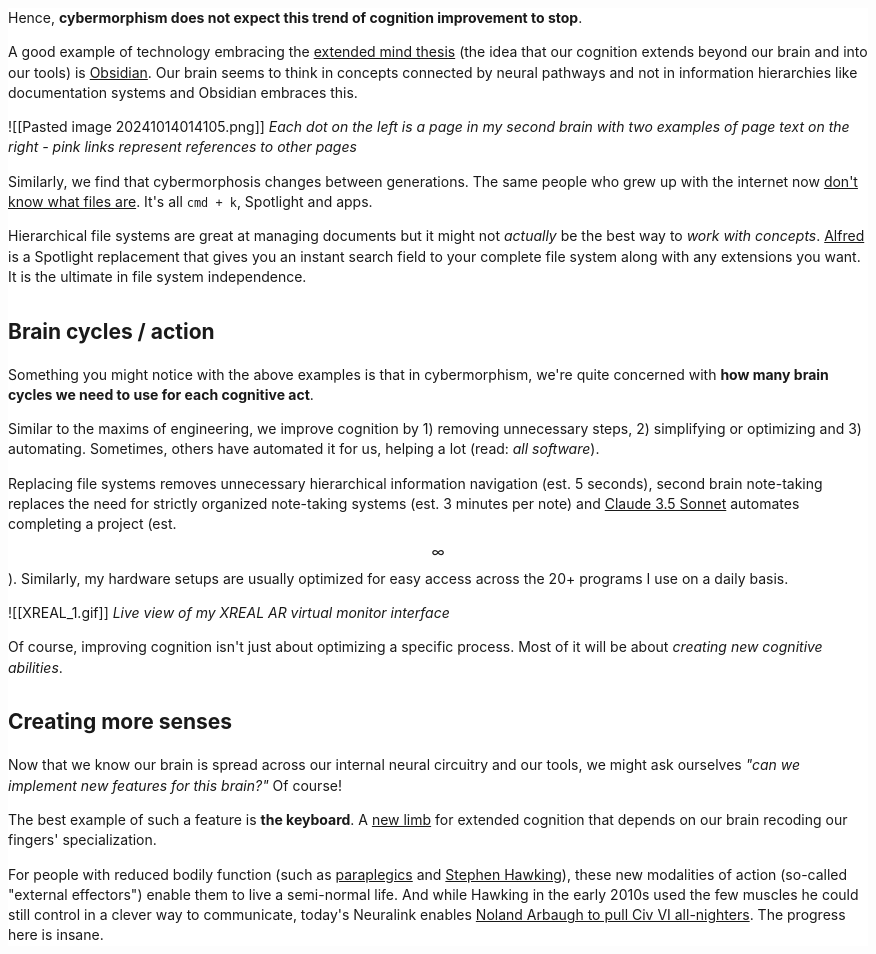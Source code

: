 Hence, **cybermorphism does not expect this trend of cognition improvement to stop**.

A good example of technology embracing the [extended mind thesis](https://academic.oup.com/analysis/article-abstract/58/1/7/153111?redirectedFrom=fulltext&login=false) (the idea that our cognition extends beyond our brain and into our tools) is [Obsidian](https://obsidian.md/). Our brain seems to think in concepts connected by neural pathways and not in information hierarchies like documentation systems and Obsidian embraces this.

![[Pasted image 20241014014105.png]]
*Each dot on the left is a page in my second brain with two examples of page text on the right - pink links represent references to other pages*

Similarly, we find that cybermorphosis changes between generations. The same people who grew up with the internet now [don't know what files are](https://www.theverge.com/22684730/students-file-folder-directory-structure-education-gen-z). It's all `cmd + k`, Spotlight and apps. 

Hierarchical file systems are great at managing documents but it might not *actually* be the best way to *work with concepts*. [Alfred](https://www.alfredapp.com/) is a Spotlight replacement that gives you an instant search field to your complete file system along with any extensions you want. It is the ultimate in file system independence.

## Brain cycles / action
Something you might notice with the above examples is that in cybermorphism, we're quite concerned with **how many brain cycles we need to use for each cognitive act**.

Similar to the maxims of engineering, we improve cognition by 1) removing unnecessary steps, 2) simplifying or optimizing and 3) automating. Sometimes, others have automated it for us, helping a lot (read: *all software*). 

Replacing file systems removes unnecessary hierarchical information navigation (est. 5 seconds), second brain note-taking replaces the need for strictly organized note-taking systems (est. 3 minutes per note) and [Claude 3.5 Sonnet](https://www.anthropic.com/news/claude-3-5-sonnet) automates completing a project (est. $$\infty$$). Similarly, my hardware setups are usually optimized for easy access across the 20+ programs I use on a daily basis.

![[XREAL_1.gif]]
*Live view of my XREAL AR virtual monitor interface*

Of course, improving cognition isn't just about optimizing a specific process. Most of it will be about *creating new cognitive abilities*.
## Creating more senses
Now that we know our brain is spread across our internal neural circuitry and our tools, we might ask ourselves *"can we implement new features for this brain?"* Of course!

The best example of such a feature is **the keyboard**. A [new limb](https://x.com/EsbenKC/status/1844620047182070262) for extended cognition that depends on our brain recoding our fingers' specialization.

For people with reduced bodily function (such as [paraplegics](https://www.sciencedirect.com/topics/medicine-and-dentistry/paraplegia) and [Stephen Hawking](https://www.washington.edu/doit/dr-stephen-hawking-case-study-using-technology-communicate-world#:~:text=By%20squeezing%20his%20cheek%20muscles,speak%22%20through%20a%20voice%20synthesizer.)), these new modalities of action (so-called "external effectors") enable them to live a semi-normal life. And while Hawking in the early 2010s used the few muscles he could still control in a clever way to communicate, today's Neuralink enables [Noland Arbaugh to pull Civ VI all-nighters](https://www.reddit.com/r/civ/comments/1ctgui8/noland_arbaugh_using_neuralink_to_play_civ6/). The progress here is insane.


[^1]: While writing this post fully in these same glasses, I notice the Beam Pro seems to have come out along with another iteration of the XREAL Air 2 Ultra glasses. I think my bank account will cry soon.
[^3]: At an event in San Francisco I was made privy to the inside stories of funding for brain augmentation and it doesn't look good. There's no funding except for pharmaceutical interventions that have American insurance companies as customers. As a result, the only progress has been slow ([Blackrock Neurotech](https://blackrockneurotech.com/products/utah-array/#:~:text=What%20is%20the%20Utah%20Array,degree%20of%20precision%20and%20accuracy.) and [Nirx](https://nirx.net/)), self-funded (see [Musk](https://neuralink.com/) and [Johnson](https://kernel.co/)) or from [the military](https://www.from-the-interface.com/DARPA-funding-BCI-research/) (yuck).